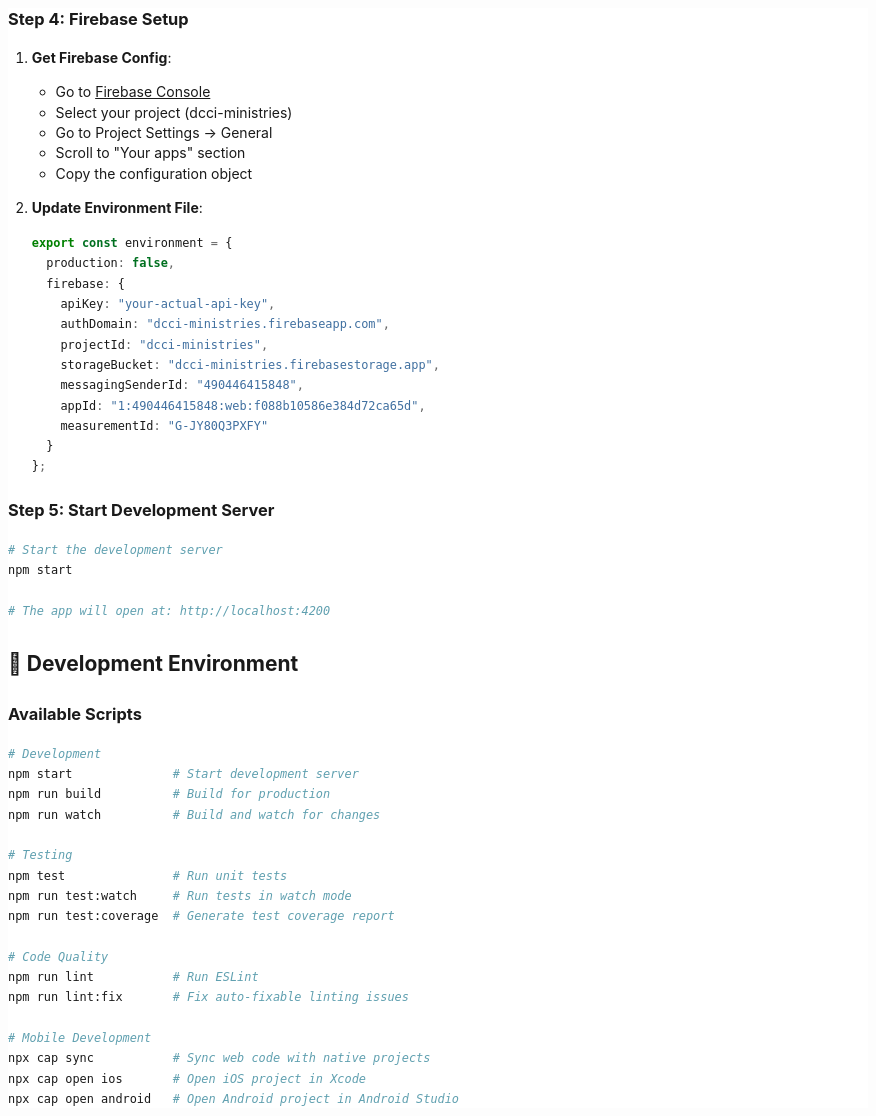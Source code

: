 ### **Step 4: Firebase Setup**
1. **Get Firebase Config**:
   - Go to [Firebase Console](https://console.firebase.google.com/)
   - Select your project (dcci-ministries)
   - Go to Project Settings → General
   - Scroll to "Your apps" section
   - Copy the configuration object

2. **Update Environment File**:
   ```typescript
   export const environment = {
     production: false,
     firebase: {
       apiKey: "your-actual-api-key",
       authDomain: "dcci-ministries.firebaseapp.com",
       projectId: "dcci-ministries",
       storageBucket: "dcci-ministries.firebasestorage.app",
       messagingSenderId: "490446415848",
       appId: "1:490446415848:web:f088b10586e384d72ca65d",
       measurementId: "G-JY80Q3PXFY"
     }
   };
   ```

### **Step 5: Start Development Server**
```bash
# Start the development server
npm start

# The app will open at: http://localhost:4200
```

## 🔧 Development Environment

### **Available Scripts**
```bash
# Development
npm start              # Start development server
npm run build          # Build for production
npm run watch          # Build and watch for changes

# Testing
npm test               # Run unit tests
npm run test:watch     # Run tests in watch mode
npm run test:coverage  # Generate test coverage report

# Code Quality
npm run lint           # Run ESLint
npm run lint:fix       # Fix auto-fixable linting issues

# Mobile Development
npx cap sync           # Sync web code with native projects
npx cap open ios       # Open iOS project in Xcode
npx cap open android   # Open Android project in Android Studio
```
